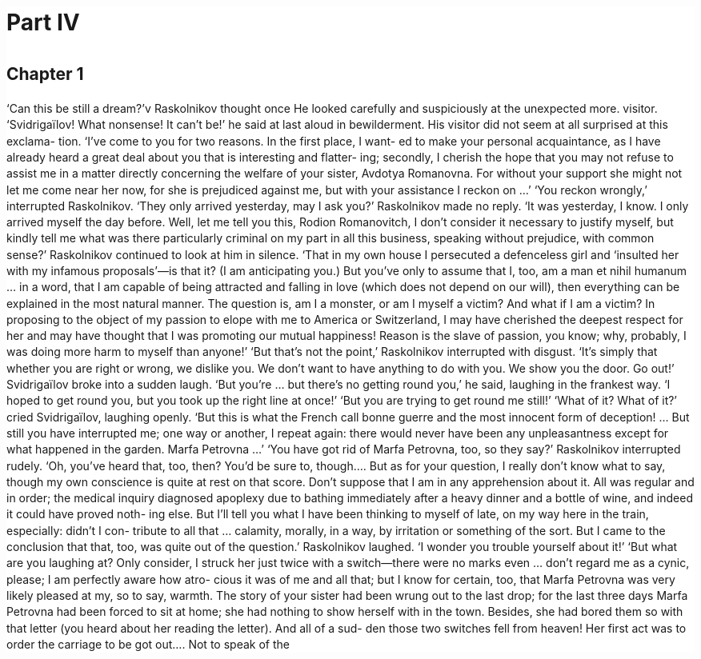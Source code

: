 # Part IV

## Chapter 1

‘Can this be still a dream?’v Raskolnikov thought once
He looked carefully and suspiciously at the unexpected
more.
visitor.
‘Svidrigaïlov! What nonsense! It can’t be!’ he said at last
aloud in bewilderment.
His visitor did not seem at all surprised at this exclama-
tion.
‘I’ve come to you for two reasons. In the first place, I want- ed to make your personal acquaintance, as I have already heard a great deal about you that is interesting and flatter- ing; secondly, I cherish the hope that you may not refuse to assist me in a matter directly concerning the welfare of your sister, Avdotya Romanovna. For without your support she might not let me come near her now, for she is prejudiced against me, but with your assistance I reckon on …’ ‘You reckon wrongly,’ interrupted Raskolnikov. ‘They only arrived yesterday, may I ask you?’ Raskolnikov made no reply. ‘It was yesterday, I know. I only arrived myself the day before. Well, let me tell you this, Rodion Romanovitch, I don’t consider it necessary to justify myself, but kindly tell me what was there particularly criminal on my part in all this business, speaking without prejudice, with common
sense?’
Raskolnikov continued to look at him in silence. ‘That in my own house I persecuted a defenceless girl and ‘insulted her with my infamous proposals’—is that it? (I am anticipating you.) But you’ve only to assume that I, too, am a man et nihil humanum … in a word, that I am capable of being attracted and falling in love (which does not depend on our will), then everything can be explained in the most natural manner. The question is, am I a monster, or am I myself a victim? And what if I am a victim? In proposing to the object of my passion to elope with me to America or Switzerland, I may have cherished the deepest respect for her and may have thought that I was promoting our mutual happiness! Reason is the slave of passion, you know; why, probably, I was doing more harm to myself than anyone!’
‘But that’s not the point,’ Raskolnikov interrupted with disgust. ‘It’s simply that whether you are right or wrong, we dislike you. We don’t want to have anything to do with you. We show you the door. Go out!’
Svidrigaïlov broke into a sudden laugh. ‘But you’re … but there’s no getting round you,’ he said, laughing in the frankest way. ‘I hoped to get round you, but you took up the right line at once!’
‘But you are trying to get round me still!’ ‘What of it? What of it?’ cried Svidrigaïlov, laughing openly. ‘But this is what the French call bonne guerre and the most innocent form of deception! … But still you have interrupted me; one way or another, I repeat again: there would never have been any unpleasantness except for what
happened in the garden. Marfa Petrovna …’
‘You have got rid of Marfa Petrovna, too, so they say?’
Raskolnikov interrupted rudely.
‘Oh, you’ve heard that, too, then? You’d be sure to, though…. But as for your question, I really don’t know what to say, though my own conscience is quite at rest on that score. Don’t suppose that I am in any apprehension about it. All was regular and in order; the medical inquiry diagnosed apoplexy due to bathing immediately after a heavy dinner and a bottle of wine, and indeed it could have proved noth- ing else. But I’ll tell you what I have been thinking to myself of late, on my way here in the train, especially: didn’t I con- tribute to all that … calamity, morally, in a way, by irritation or something of the sort. But I came to the conclusion that that, too, was quite out of the question.’
Raskolnikov laughed. ‘I wonder you trouble yourself about it!’ ‘But what are you laughing at? Only consider, I struck her just twice with a switch—there were no marks even … don’t regard me as a cynic, please; I am perfectly aware how atro- cious it was of me and all that; but I know for certain, too, that Marfa Petrovna was very likely pleased at my, so to say, warmth. The story of your sister had been wrung out to the last drop; for the last three days Marfa Petrovna had been forced to sit at home; she had nothing to show herself with in the town. Besides, she had bored them so with that letter (you heard about her reading the letter). And all of a sud- den those two switches fell from heaven! Her first act was to order the carriage to be got out…. Not to speak of the